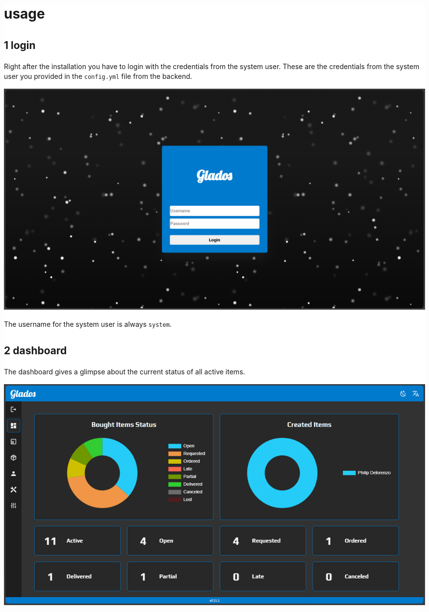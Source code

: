 # usage

## 1 login

Right after the installation you have to login with the credentials from the system user. These are the credentials from the system user you provided in the `config.yml` file from the backend.

![Login](/docs/images/login.png)

The username for the system user is always `system`.

## 2 dashboard

The dashboard gives a glimpse about the current status of all active items.

![Dashboard](/docs/images/dashboard.png)
